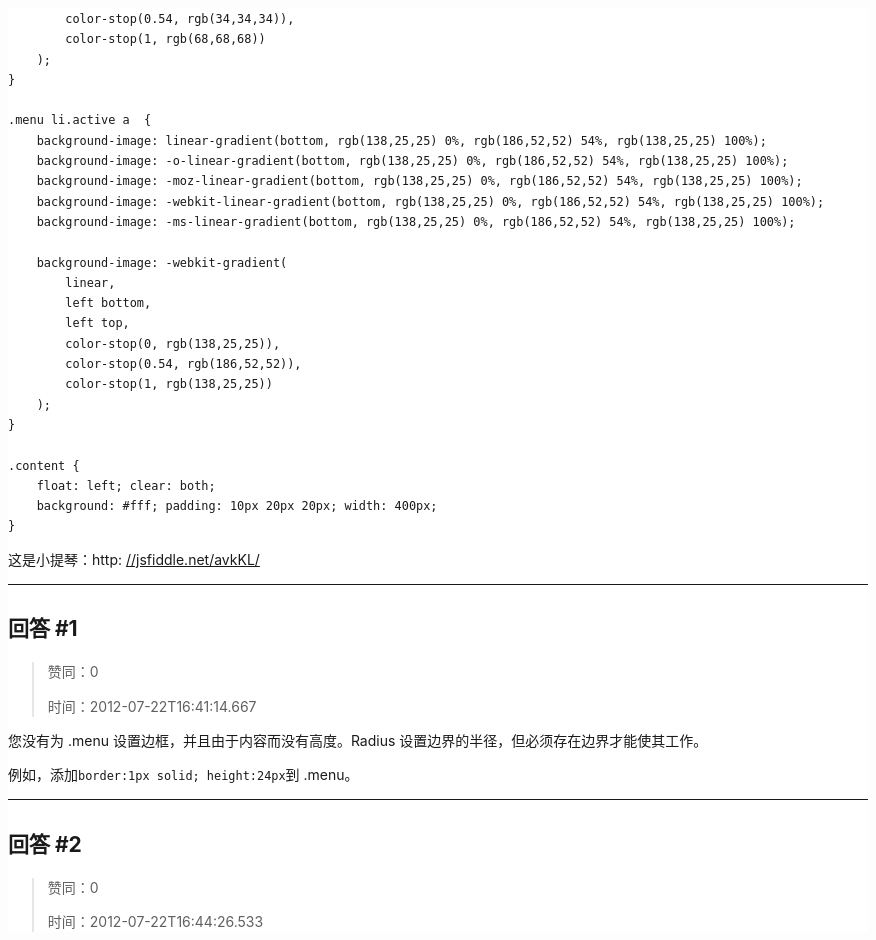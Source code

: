 ```
        color-stop(0.54, rgb(34,34,34)),
        color-stop(1, rgb(68,68,68))
    );
}

.menu li.active a  { 
    background-image: linear-gradient(bottom, rgb(138,25,25) 0%, rgb(186,52,52) 54%, rgb(138,25,25) 100%);
    background-image: -o-linear-gradient(bottom, rgb(138,25,25) 0%, rgb(186,52,52) 54%, rgb(138,25,25) 100%);
    background-image: -moz-linear-gradient(bottom, rgb(138,25,25) 0%, rgb(186,52,52) 54%, rgb(138,25,25) 100%);
    background-image: -webkit-linear-gradient(bottom, rgb(138,25,25) 0%, rgb(186,52,52) 54%, rgb(138,25,25) 100%);
    background-image: -ms-linear-gradient(bottom, rgb(138,25,25) 0%, rgb(186,52,52) 54%, rgb(138,25,25) 100%);

    background-image: -webkit-gradient(
        linear,
        left bottom,
        left top,
        color-stop(0, rgb(138,25,25)),
        color-stop(0.54, rgb(186,52,52)),
        color-stop(1, rgb(138,25,25))
    );
}

.content {
    float: left; clear: both;
    background: #fff; padding: 10px 20px 20px; width: 400px;
} 
```

这是小提琴：http: [//jsfiddle.net/avkKL/](http://jsfiddle.net/avkKL/)

* * *

## 回答 #1

> 赞同：0
> 
> 时间：2012-07-22T16:41:14.667

您没有为 .menu 设置边框，并且由于内容而没有高度。Radius 设置边界的半径，但必须存在边界才能使其工作。

例如，添加`border:1px solid; height:24px`到 .menu。

* * *

## 回答 #2

> 赞同：0
> 
> 时间：2012-07-22T16:44:26.533
